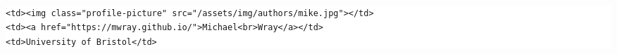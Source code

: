     <td><img class="profile-picture" src="/assets/img/authors/mike.jpg"></td>
    <td><a href="https://mwray.github.io/">Michael<br>Wray</a></td>
    <td>University of Bristol</td>
